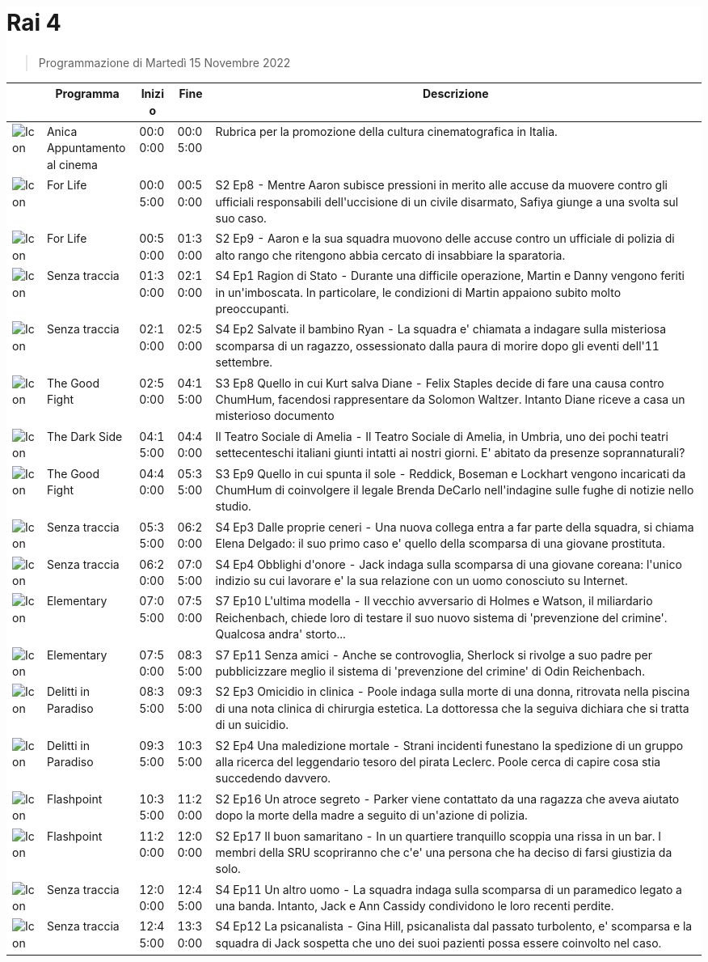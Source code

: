 # Rai 4
> Programmazione di Martedì 15 Novembre 2022

||Programma|Inizio|Fine|Descrizione|
|---|---|---|---|---|
|![Icon](https://guidatv.sky.it/uuid/DTT_Cover_aylSk7oKf.png)|Anica Appuntamento al cinema|00:00:00|00:05:00|Rubrica per la promozione della cultura cinematografica in Italia.
|![Icon](https://guidatv.sky.it/uuid/DTT_Cover_aylSk7oKf.png)|For Life|00:05:00|00:50:00|S2 Ep8 - Mentre Aaron subisce pressioni in merito alle accuse da muovere contro gli ufficiali responsabili dell&#039;uccisione di un civile disarmato, Safiya giunge a una svolta sul suo caso.
|![Icon](https://guidatv.sky.it/uuid/DTT_Cover_aylSk7oKf.png)|For Life|00:50:00|01:30:00|S2 Ep9 - Aaron e la sua squadra muovono delle accuse contro un ufficiale di polizia di alto rango che ritengono abbia cercato di insabbiare la sparatoria.
|![Icon](https://guidatv.sky.it/uuid/022c0e99-d217-4c80-9c2e-4070b73d2f1c/cover?md5ChecksumParam=0ea0d8c5a9313f0f3bb215ae4877bc34)|Senza traccia|01:30:00|02:10:00|S4 Ep1 Ragion di Stato - Durante una difficile operazione, Martin e Danny vengono feriti in un&#039;imboscata. In particolare, le condizioni di Martin appaiono subito molto preoccupanti.
|![Icon](https://guidatv.sky.it/uuid/59a18182-f59c-468b-a36d-d137e8bfe08a/cover?md5ChecksumParam=0ea0d8c5a9313f0f3bb215ae4877bc34)|Senza traccia|02:10:00|02:50:00|S4 Ep2 Salvate il bambino Ryan - La squadra e&#039; chiamata a indagare sulla misteriosa scomparsa di un ragazzo, ossessionato dalla paura di morire dopo gli eventi dell&#039;11 settembre.
|![Icon](https://guidatv.sky.it/uuid/DTT_Cover_aylSk7oKf.png)|The Good Fight|02:50:00|04:15:00|S3 Ep8 Quello in cui Kurt salva Diane - Felix Staples decide di fare una causa contro ChumHum, facendosi rappresentare da Solomon Waltzer. Intanto Diane riceve a casa un misterioso documento
|![Icon](https://guidatv.sky.it/uuid/DTT_Cover_aylSk7oKf.png)|The Dark Side|04:15:00|04:40:00|Il Teatro Sociale di Amelia - Il Teatro Sociale di Amelia, in Umbria, uno dei pochi teatri settecenteschi italiani giunti intatti ai nostri giorni. E&#039; abitato da presenze soprannaturali?
|![Icon](https://guidatv.sky.it/uuid/DTT_Cover_aylSk7oKf.png)|The Good Fight|04:40:00|05:35:00|S3 Ep9 Quello in cui spunta il sole - Reddick, Boseman e Lockhart vengono incaricati da ChumHum di coinvolgere il legale Brenda DeCarlo nell&#039;indagine sulle fughe di notizie nello studio.
|![Icon](https://guidatv.sky.it/uuid/be7850de-b394-49ad-9b14-1bf4b67bfc24/cover?md5ChecksumParam=f73c1ae8152dd2077d23b5a4cd582123)|Senza traccia|05:35:00|06:20:00|S4 Ep3 Dalle proprie ceneri - Una nuova collega entra a far parte della squadra, si chiama Elena Delgado: il suo primo caso e&#039; quello della scomparsa di una giovane prostituta.
|![Icon](https://guidatv.sky.it/uuid/81700a27-eccd-4508-a555-21781f2a8177/cover?md5ChecksumParam=0ea0d8c5a9313f0f3bb215ae4877bc34)|Senza traccia|06:20:00|07:05:00|S4 Ep4 Obblighi d&#039;onore - Jack indaga sulla scomparsa di una giovane coreana: l&#039;unico indizio su cui lavorare e&#039; la sua relazione con un uomo conosciuto su Internet.
|![Icon](https://guidatv.sky.it/uuid/1e3d03c2-e73f-4cd9-8f8b-fb9173dba1a9/cover?md5ChecksumParam=4c6099fcbb679587261d5b85e12f5515)|Elementary|07:05:00|07:50:00|S7 Ep10 L&#039;ultima modella - Il vecchio avversario di Holmes e Watson, il miliardario Reichenbach, chiede loro di testare il suo nuovo sistema di &#039;prevenzione del crimine&#039;. Qualcosa andra&#039; storto...
|![Icon](https://guidatv.sky.it/uuid/d57e3bd0-dfdc-485f-8a38-95d833ec5c99/cover?md5ChecksumParam=4c6099fcbb679587261d5b85e12f5515)|Elementary|07:50:00|08:35:00|S7 Ep11 Senza amici - Anche se controvoglia, Sherlock si rivolge a suo padre per pubblicizzare meglio il sistema di &#039;prevenzione del crimine&#039; di Odin Reichenbach.
|![Icon](https://guidatv.sky.it/uuid/361543de-f437-43f7-bed7-0bcb5ba12f6f/cover?md5ChecksumParam=af0e2a8fe0c3f1c66004824ddfde4a18)|Delitti in Paradiso|08:35:00|09:35:00|S2 Ep3 Omicidio in clinica - Poole indaga sulla morte di una donna, ritrovata nella piscina di una nota clinica di chirurgia estetica. La dottoressa che la seguiva dichiara che si tratta di un suicidio.
|![Icon](https://guidatv.sky.it/uuid/a30a72eb-5f19-4100-9223-a34cd330e3f7/cover?md5ChecksumParam=af0e2a8fe0c3f1c66004824ddfde4a18)|Delitti in Paradiso|09:35:00|10:35:00|S2 Ep4 Una maledizione mortale - Strani incidenti funestano la spedizione di un gruppo alla ricerca del leggendario tesoro del pirata Leclerc. Poole cerca di capire cosa stia succedendo davvero.
|![Icon](https://guidatv.sky.it/uuid/DTT_Cover_aylSk7oKf.png)|Flashpoint|10:35:00|11:20:00|S2 Ep16 Un atroce segreto - Parker viene contattato da una ragazza che aveva aiutato dopo la morte della madre a seguito di un&#039;azione di polizia.
|![Icon](https://guidatv.sky.it/uuid/DTT_Cover_aylSk7oKf.png)|Flashpoint|11:20:00|12:00:00|S2 Ep17 Il buon samaritano - In un quartiere tranquillo scoppia una rissa in un bar. I membri della SRU scopriranno che c&#039;e&#039; una persona che ha deciso di farsi giustizia da solo.
|![Icon](https://guidatv.sky.it/uuid/dea68141-6139-43ed-b2d1-153283ec7f49/cover?md5ChecksumParam=0ea0d8c5a9313f0f3bb215ae4877bc34)|Senza traccia|12:00:00|12:45:00|S4 Ep11 Un altro uomo - La squadra indaga sulla scomparsa di un paramedico legato a una banda. Intanto, Jack e Ann Cassidy condividono le loro recenti perdite.
|![Icon](https://guidatv.sky.it/uuid/cc6aa787-0c4c-4b8e-96f3-e5cc8d29f877/cover?md5ChecksumParam=0ea0d8c5a9313f0f3bb215ae4877bc34)|Senza traccia|12:45:00|13:30:00|S4 Ep12 La psicanalista - Gina Hill, psicanalista dal passato turbolento, e&#039; scomparsa e la squadra di Jack sospetta che uno dei suoi pazienti possa essere coinvolto nel caso.